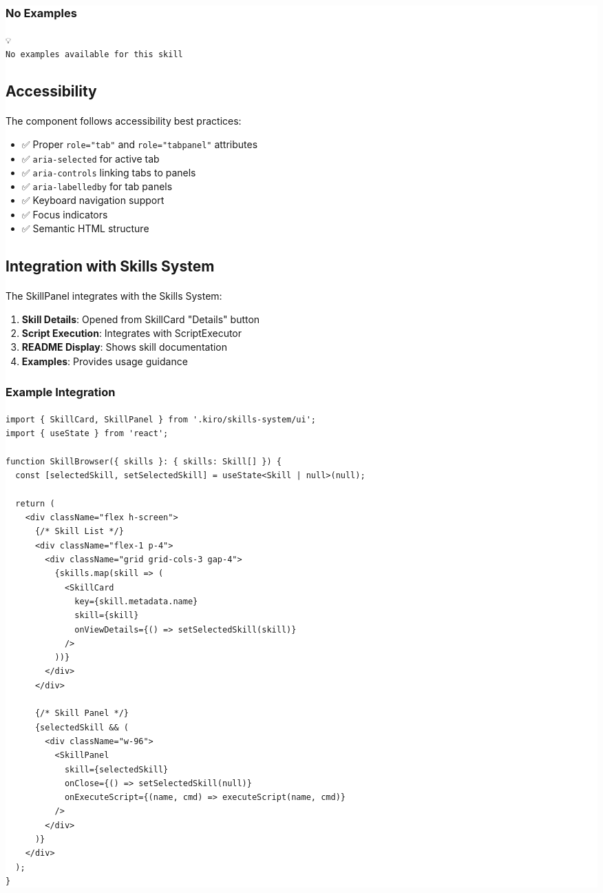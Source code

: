 ### No Examples
```
💡
No examples available for this skill
```

## Accessibility

The component follows accessibility best practices:

- ✅ Proper `role="tab"` and `role="tabpanel"` attributes
- ✅ `aria-selected` for active tab
- ✅ `aria-controls` linking tabs to panels
- ✅ `aria-labelledby` for tab panels
- ✅ Keyboard navigation support
- ✅ Focus indicators
- ✅ Semantic HTML structure

## Integration with Skills System

The SkillPanel integrates with the Skills System:

1. **Skill Details**: Opened from SkillCard "Details" button
2. **Script Execution**: Integrates with ScriptExecutor
3. **README Display**: Shows skill documentation
4. **Examples**: Provides usage guidance

### Example Integration

```tsx
import { SkillCard, SkillPanel } from '.kiro/skills-system/ui';
import { useState } from 'react';

function SkillBrowser({ skills }: { skills: Skill[] }) {
  const [selectedSkill, setSelectedSkill] = useState<Skill | null>(null);

  return (
    <div className="flex h-screen">
      {/* Skill List */}
      <div className="flex-1 p-4">
        <div className="grid grid-cols-3 gap-4">
          {skills.map(skill => (
            <SkillCard
              key={skill.metadata.name}
              skill={skill}
              onViewDetails={() => setSelectedSkill(skill)}
            />
          ))}
        </div>
      </div>

      {/* Skill Panel */}
      {selectedSkill && (
        <div className="w-96">
          <SkillPanel
            skill={selectedSkill}
            onClose={() => setSelectedSkill(null)}
            onExecuteScript={(name, cmd) => executeScript(name, cmd)}
          />
        </div>
      )}
    </div>
  );
}
```